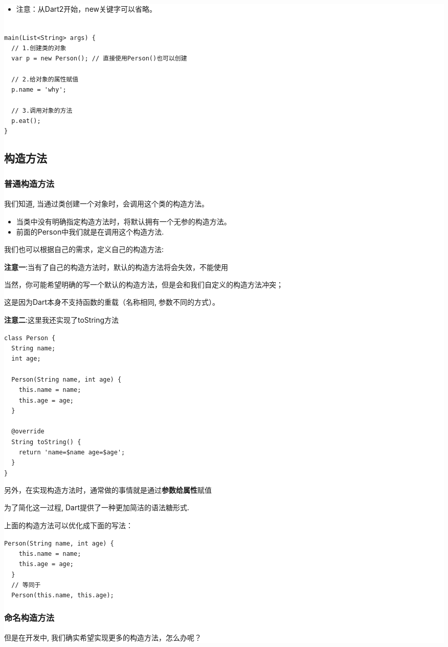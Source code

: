 - 注意：从Dart2开始，new关键字可以省略。

```

main(List<String> args) {
  // 1.创建类的对象
  var p = new Person(); // 直接使用Person()也可以创建

  // 2.给对象的属性赋值
  p.name = 'why';

  // 3.调用对象的方法
  p.eat();
}
```
## 构造方法
### 普通构造方法
我们知道, 当通过类创建一个对象时，会调用这个类的构造方法。

- 当类中没有明确指定构造方法时，将默认拥有一个无参的构造方法。
- 前面的Person中我们就是在调用这个构造方法.

我们也可以根据自己的需求，定义自己的构造方法:

**注意一**:当有了自己的构造方法时，默认的构造方法将会失效，不能使用

当然，你可能希望明确的写一个默认的构造方法，但是会和我们自定义的构造方法冲突；

这是因为Dart本身不支持函数的重载（名称相同, 参数不同的方式）。

**注意二**:这里我还实现了toString方法

```
class Person {
  String name;
  int age;

  Person(String name, int age) {
    this.name = name;
    this.age = age;
  }

  @override
  String toString() {
    return 'name=$name age=$age';
  }
}
```
另外，在实现构造方法时，通常做的事情就是通过**参数给属性**赋值

为了简化这一过程, Dart提供了一种更加简洁的语法糖形式.

上面的构造方法可以优化成下面的写法：

```
Person(String name, int age) {
    this.name = name;
    this.age = age;
  }
  // 等同于
  Person(this.name, this.age);
```
### 命名构造方法
但是在开发中, 我们确实希望实现更多的构造方法，怎么办呢？

